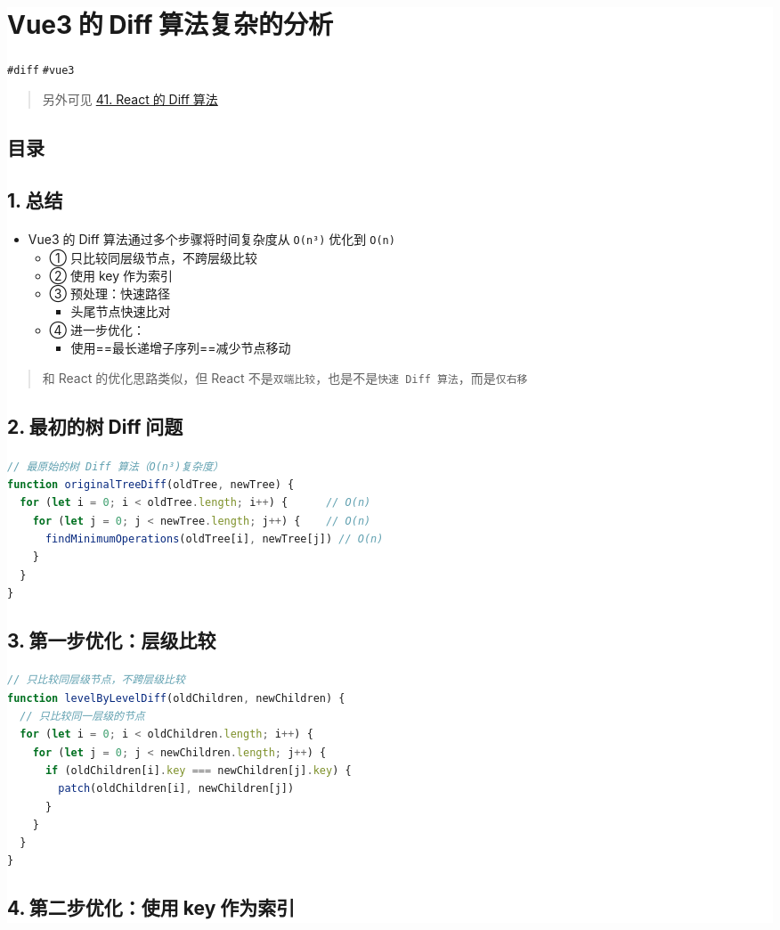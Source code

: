 
# Vue3 的 Diff 算法复杂的分析

`#diff` `#vue3` 

>  另外可见 [41. React 的 Diff 算法](/post/2gRTeSn1.html)


## 目录

 ## 1. 总结 

- Vue3 的 Diff 算法通过多个步骤将时间复杂度从 `O(n³)` 优化到 `O(n)`
	- ① 只比较同层级节点，不跨层级比较
	- ② 使用 key 作为索引
	- ③ 预处理：快速路径
		- 头尾节点快速比对
	- ④ 进一步优化：
		- 使用==最长递增子序列==减少节点移动

> 和 React 的优化思路类似，但 React 不是`双端比较`，也是不是`快速 Diff 算法`，而是`仅右移`

## 2. **最初的树 Diff 问题**

```js
// 最原始的树 Diff 算法（O(n³)复杂度）
function originalTreeDiff(oldTree, newTree) {
  for (let i = 0; i < oldTree.length; i++) {      // O(n)
    for (let j = 0; j < newTree.length; j++) {    // O(n)
      findMinimumOperations(oldTree[i], newTree[j]) // O(n)
    }
  }
}
```

## 3. **第一步优化：层级比较**

```js
// 只比较同层级节点，不跨层级比较
function levelByLevelDiff(oldChildren, newChildren) {
  // 只比较同一层级的节点
  for (let i = 0; i < oldChildren.length; i++) {
    for (let j = 0; j < newChildren.length; j++) {
      if (oldChildren[i].key === newChildren[j].key) {
        patch(oldChildren[i], newChildren[j])
      }
    }
  }
}
```

## 4. **第二步优化：使用 key 作为索引**
